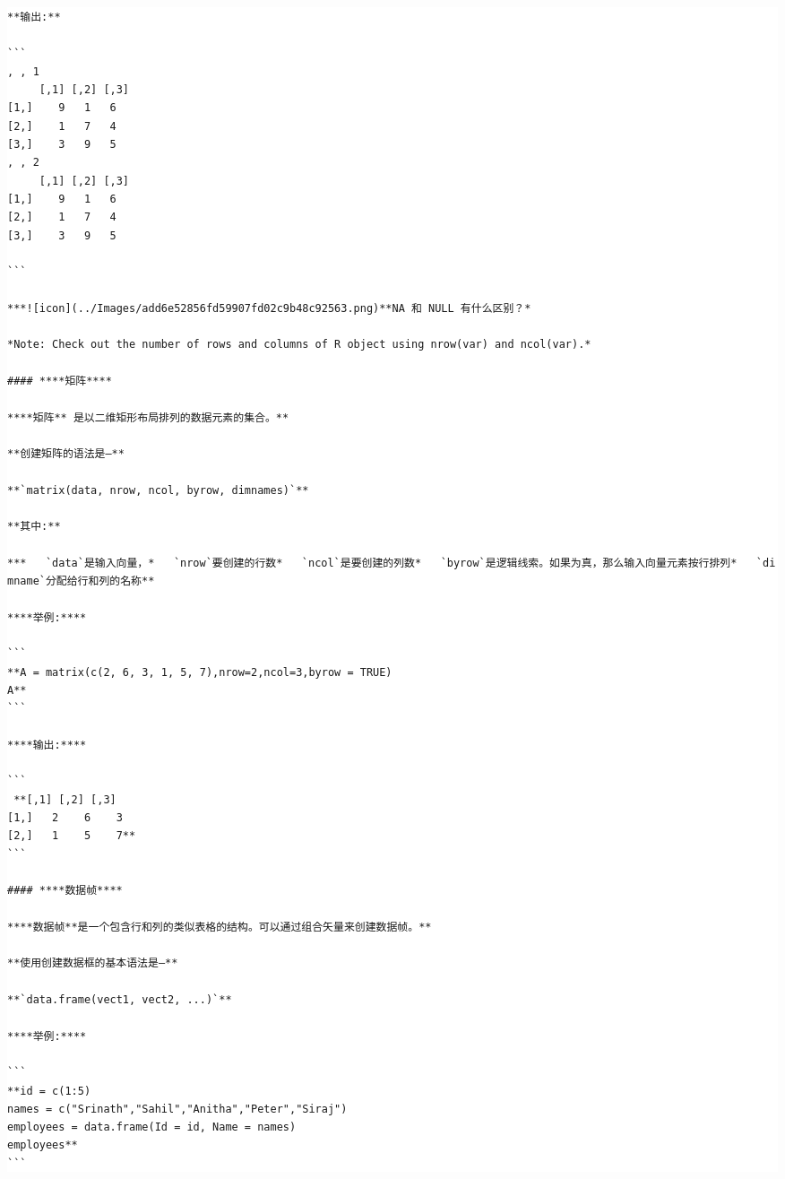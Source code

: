     **输出:**

    ```
    , , 1
         [,1] [,2] [,3]
    [1,]    9   1   6
    [2,]    1   7   4
    [3,]    3   9   5
    , , 2
         [,1] [,2] [,3]
    [1,]    9   1   6
    [2,]    1   7   4
    [3,]    3   9   5

    ```

    ***![icon](../Images/add6e52856fd59907fd02c9b48c92563.png)**NA 和 NULL 有什么区别？*

    *Note: Check out the number of rows and columns of R object using nrow(var) and ncol(var).*

    #### ****矩阵****

    ****矩阵** 是以二维矩形布局排列的数据元素的集合。**

    **创建矩阵的语法是–**

    **`matrix(data, nrow, ncol, byrow, dimnames)`**

    **其中:**

    ***   `data`是输入向量，*   `nrow`要创建的行数*   `ncol`是要创建的列数*   `byrow`是逻辑线索。如果为真，那么输入向量元素按行排列*   `dimname`分配给行和列的名称**

    ****举例:****

    ```
    **A = matrix(c(2, 6, 3, 1, 5, 7),nrow=2,ncol=3,byrow = TRUE)
    A**
    ```

    ****输出:****

    ```
     **[,1] [,2] [,3]
    [1,]   2    6    3
    [2,]   1    5    7** 
    ```

    #### ****数据帧****

    ****数据帧**是一个包含行和列的类似表格的结构。可以通过组合矢量来创建数据帧。**

    **使用创建数据框的基本语法是–**

    **`data.frame(vect1, vect2, ...)`**

    ****举例:****

    ```
    **id = c(1:5)
    names = c("Srinath","Sahil","Anitha","Peter","Siraj")
    employees = data.frame(Id = id, Name = names)
    employees**
    ```
